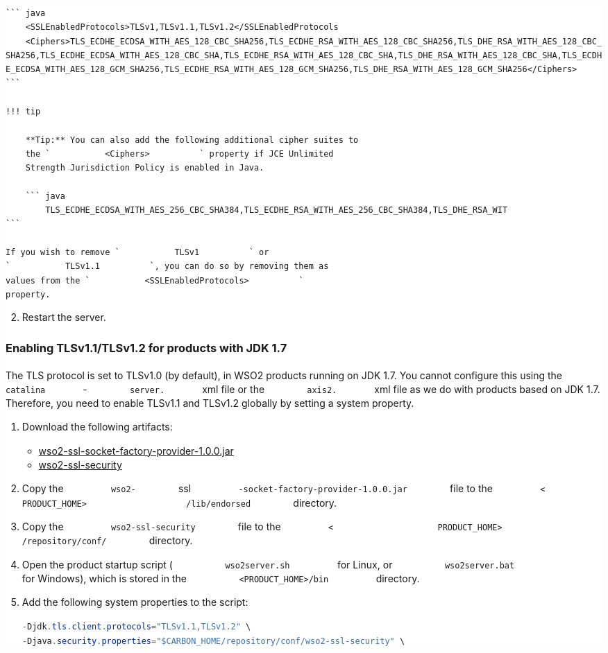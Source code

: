     ``` java
        <SSLEnabledProtocols>TLSv1,TLSv1.1,TLSv1.2</SSLEnabledProtocols
        <Ciphers>TLS_ECDHE_ECDSA_WITH_AES_128_CBC_SHA256,TLS_ECDHE_RSA_WITH_AES_128_CBC_SHA256,TLS_DHE_RSA_WITH_AES_128_CBC_SHA256,TLS_ECDHE_ECDSA_WITH_AES_128_CBC_SHA,TLS_ECDHE_RSA_WITH_AES_128_CBC_SHA,TLS_DHE_RSA_WITH_AES_128_CBC_SHA,TLS_ECDHE_ECDSA_WITH_AES_128_GCM_SHA256,TLS_ECDHE_RSA_WITH_AES_128_GCM_SHA256,TLS_DHE_RSA_WITH_AES_128_GCM_SHA256</Ciphers>
    ```

    !!! tip
    
        **Tip:** You can also add the following additional cipher suites to
        the `           <Ciphers>          ` property if JCE Unlimited
        Strength Jurisdiction Policy is enabled in Java.
    
        ``` java
            TLS_ECDHE_ECDSA_WITH_AES_256_CBC_SHA384,TLS_ECDHE_RSA_WITH_AES_256_CBC_SHA384,TLS_DHE_RSA_WIT
    ```

    If you wish to remove `           TLSv1          ` or
    `           TLSv1.1          `, you can do so by removing them as
    values from the `           <SSLEnabledProtocols>          `
    property.


2.  Restart the server.

### Enabling TLSv1.1/TLSv1.2 for products with JDK 1.7

The TLS protocol is set to TLSv1.0 (by default), in WSO2 products
running on JDK 1.7. You cannot configure this using the
`         catalina        ` - `         server.        ` xml file or the
`         axis2.        ` xml file as we do with products based on JDK
1.7. Therefore, you need to enable TLSv1.1 and TLSv1.2 globally by
setting a system property.

1.  Download the following artifacts:
    -   [wso2-ssl-socket-factory-provider-1.0.0.jar](../../assets/img/53125465/72434246.jar)
    -   [wso2-ssl-security](../../assets/img/53125465/72434248)
2.  Copy the `          wso2-         ` ssl
    `          -socket-factory-provider-1.0.0.jar         ` file to the
    `          <                     PRODUCT_HOME>                    /lib/endorsed         `
    directory.
3.  Copy the `          wso2-ssl-security         ` file to the
    `          <                     PRODUCT_HOME>                    /repository/conf/         `
    directory.
4.  Open the product startup script (
    `           wso2server.sh          ` for Linux, or
    `           wso2server.bat          ` for Windows), which is stored
    in the `           <PRODUCT_HOME>/bin          ` directory.

5.  Add the following system properties to the script:

    ``` java
    -Djdk.tls.client.protocols="TLSv1.1,TLSv1.2" \
    -Djava.security.properties="$CARBON_HOME/repository/conf/wso2-ssl-security" \
    ```
